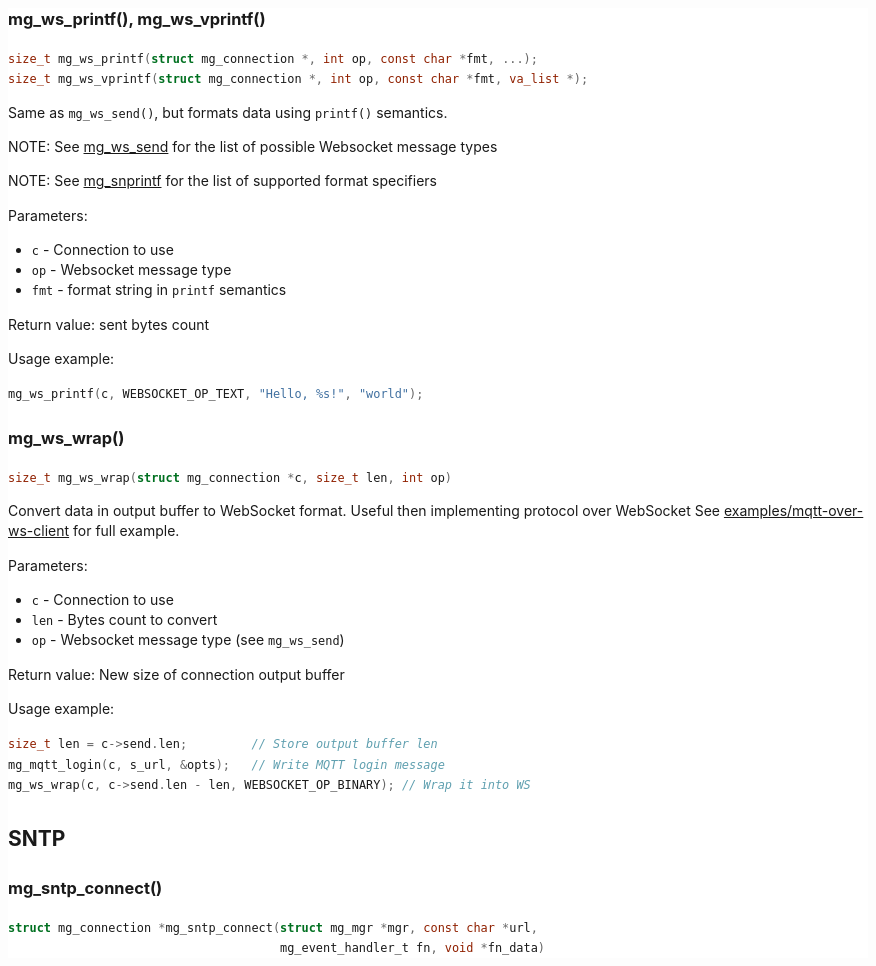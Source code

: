 ### mg\_ws\_printf(), mg\_ws\_vprintf()

```c
size_t mg_ws_printf(struct mg_connection *, int op, const char *fmt, ...);
size_t mg_ws_vprintf(struct mg_connection *, int op, const char *fmt, va_list *);
```

Same as `mg_ws_send()`, but formats data using `printf()` semantics.

<span class="badge bg-danger">NOTE: </span> See [mg\_ws\_send](#mg_ws_send)
for the list of possible Websocket message types

<span class="badge bg-danger">NOTE: </span> See [mg\_snprintf](#mg_snprintf-mg_vsnprintf)
for the list of supported format specifiers

Parameters:
- `c` - Connection to use
- `op` - Websocket message type
- `fmt` - format string in `printf` semantics

Return value: sent bytes count

Usage example:

```c
mg_ws_printf(c, WEBSOCKET_OP_TEXT, "Hello, %s!", "world");
```

### mg\_ws\_wrap()

```c
size_t mg_ws_wrap(struct mg_connection *c, size_t len, int op)
```

Convert data in output buffer to WebSocket format. Useful then implementing protocol over WebSocket
See [examples/mqtt-over-ws-client](https://github.com/cesanta/mongoose/tree/master/examples/mqtt-over-ws-client) for full example.

Parameters:
- `c` - Connection to use
- `len` - Bytes count to convert
- `op` - Websocket message type (see `mg_ws_send`)

Return value: New size of connection output buffer

Usage example:

```c
size_t len = c->send.len;         // Store output buffer len
mg_mqtt_login(c, s_url, &opts);   // Write MQTT login message
mg_ws_wrap(c, c->send.len - len, WEBSOCKET_OP_BINARY); // Wrap it into WS
```

## SNTP

### mg_sntp_connect()

```c
struct mg_connection *mg_sntp_connect(struct mg_mgr *mgr, const char *url,
                                      mg_event_handler_t fn, void *fn_data)
```
